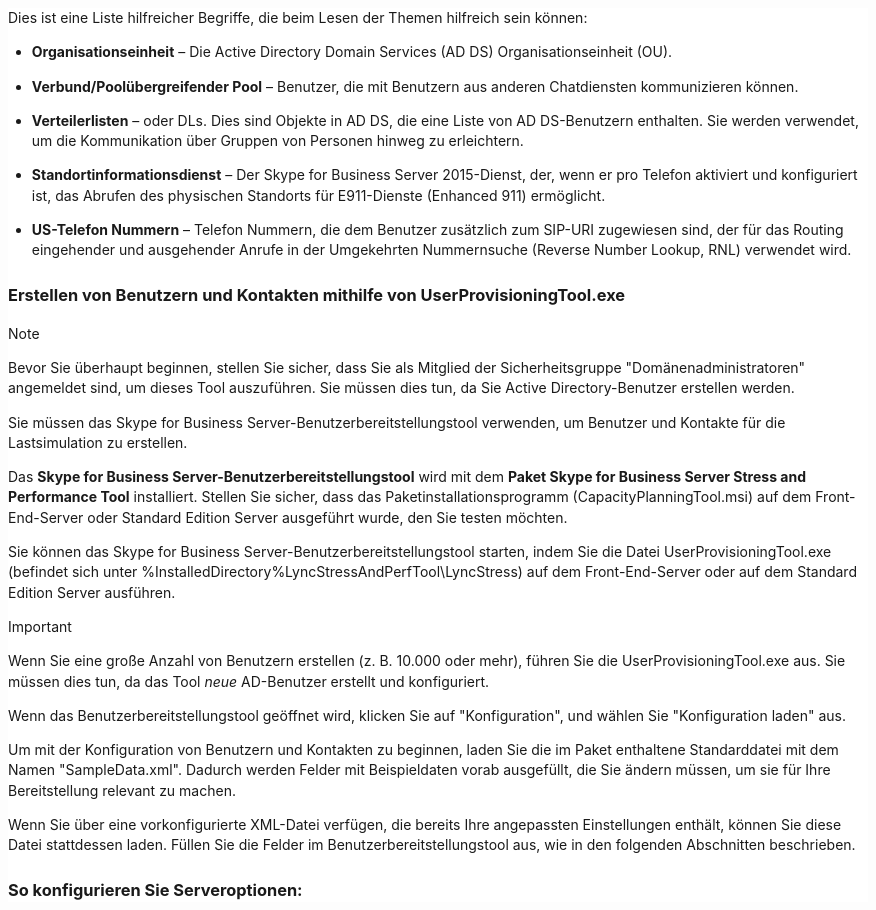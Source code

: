Dies ist eine Liste hilfreicher Begriffe, die beim Lesen der Themen hilfreich sein können:
  
- **Organisationseinheit** – Die Active Directory Domain Services (AD DS) Organisationseinheit (OU).
    
- **Verbund/Poolübergreifender Pool** – Benutzer, die mit Benutzern aus anderen Chatdiensten kommunizieren können.
    
- **Verteilerlisten** – oder DLs. Dies sind Objekte in AD DS, die eine Liste von AD DS-Benutzern enthalten. Sie werden verwendet, um die Kommunikation über Gruppen von Personen hinweg zu erleichtern.
    
- **Standortinformationsdienst** – Der Skype for Business Server 2015-Dienst, der, wenn er pro Telefon aktiviert und konfiguriert ist, das Abrufen des physischen Standorts für E911-Dienste (Enhanced 911) ermöglicht.
    
- **US-Telefon Nummern** – Telefon Nummern, die dem Benutzer zusätzlich zum SIP-URI zugewiesen sind, der für das Routing eingehender und ausgehender Anrufe in der Umgekehrten Nummernsuche (Reverse Number Lookup, RNL) verwendet wird.
    
### <a name="create-users-and-contacts-by-using-userprovisioningtoolexe"></a>Erstellen von Benutzern und Kontakten mithilfe von UserProvisioningTool.exe

> [!NOTE]
> Bevor Sie überhaupt beginnen, stellen Sie sicher, dass Sie als Mitglied der Sicherheitsgruppe "Domänenadministratoren" angemeldet sind, um dieses Tool auszuführen. Sie müssen dies tun, da Sie Active Directory-Benutzer erstellen werden. 
  
Sie müssen das Skype for Business Server-Benutzerbereitstellungstool verwenden, um Benutzer und Kontakte für die Lastsimulation zu erstellen.
  
Das **Skype for Business Server-Benutzerbereitstellungstool** wird mit dem **Paket Skype for Business Server Stress and Performance Tool** installiert. Stellen Sie sicher, dass das Paketinstallationsprogramm (CapacityPlanningTool.msi) auf dem Front-End-Server oder Standard Edition Server ausgeführt wurde, den Sie testen möchten.
  
Sie können das Skype for Business Server-Benutzerbereitstellungstool starten, indem Sie die Datei UserProvisioningTool.exe (befindet sich unter %InstalledDirectory%LyncStressAndPerfTool\LyncStress) auf dem Front-End-Server oder auf dem Standard Edition Server ausführen.
  
> [!IMPORTANT]
> Wenn Sie eine große Anzahl von Benutzern erstellen (z. B. 10.000 oder mehr), führen Sie die UserProvisioningTool.exe aus. Sie müssen dies tun, da das Tool  *neue*  AD-Benutzer erstellt und konfiguriert.
  
Wenn das Benutzerbereitstellungstool geöffnet wird, klicken Sie auf "Konfiguration", und wählen Sie "Konfiguration laden" aus. 
  
Um mit der Konfiguration von Benutzern und Kontakten zu beginnen, laden Sie die im Paket enthaltene Standarddatei mit dem Namen "SampleData.xml". Dadurch werden Felder mit Beispieldaten vorab ausgefüllt, die Sie ändern müssen, um sie für Ihre Bereitstellung relevant zu machen.
  
Wenn Sie über eine vorkonfigurierte XML-Datei verfügen, die bereits Ihre angepassten Einstellungen enthält, können Sie diese Datei stattdessen laden. Füllen Sie die Felder im Benutzerbereitstellungstool aus, wie in den folgenden Abschnitten beschrieben.
  
### <a name="to-configure-server-options"></a>So konfigurieren Sie Serveroptionen:
